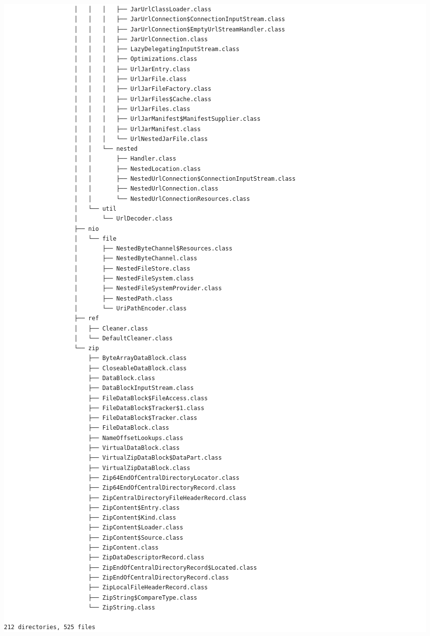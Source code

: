 ```plain {1|2|5-9|11-16|17|20,21|22|24-29|31,32|35|35,37-39|40|41|155}{maxHeight:'200px'}
                    │   │   │   ├── JarUrlClassLoader.class
                    │   │   │   ├── JarUrlConnection$ConnectionInputStream.class
                    │   │   │   ├── JarUrlConnection$EmptyUrlStreamHandler.class
                    │   │   │   ├── JarUrlConnection.class
                    │   │   │   ├── LazyDelegatingInputStream.class
                    │   │   │   ├── Optimizations.class
                    │   │   │   ├── UrlJarEntry.class
                    │   │   │   ├── UrlJarFile.class
                    │   │   │   ├── UrlJarFileFactory.class
                    │   │   │   ├── UrlJarFiles$Cache.class
                    │   │   │   ├── UrlJarFiles.class
                    │   │   │   ├── UrlJarManifest$ManifestSupplier.class
                    │   │   │   ├── UrlJarManifest.class
                    │   │   │   └── UrlNestedJarFile.class
                    │   │   └── nested
                    │   │       ├── Handler.class
                    │   │       ├── NestedLocation.class
                    │   │       ├── NestedUrlConnection$ConnectionInputStream.class
                    │   │       ├── NestedUrlConnection.class
                    │   │       └── NestedUrlConnectionResources.class
                    │   └── util
                    │       └── UrlDecoder.class
                    ├── nio
                    │   └── file
                    │       ├── NestedByteChannel$Resources.class
                    │       ├── NestedByteChannel.class
                    │       ├── NestedFileStore.class
                    │       ├── NestedFileSystem.class
                    │       ├── NestedFileSystemProvider.class
                    │       ├── NestedPath.class
                    │       └── UriPathEncoder.class
                    ├── ref
                    │   ├── Cleaner.class
                    │   └── DefaultCleaner.class
                    └── zip
                        ├── ByteArrayDataBlock.class
                        ├── CloseableDataBlock.class
                        ├── DataBlock.class
                        ├── DataBlockInputStream.class
                        ├── FileDataBlock$FileAccess.class
                        ├── FileDataBlock$Tracker$1.class
                        ├── FileDataBlock$Tracker.class
                        ├── FileDataBlock.class
                        ├── NameOffsetLookups.class
                        ├── VirtualDataBlock.class
                        ├── VirtualZipDataBlock$DataPart.class
                        ├── VirtualZipDataBlock.class
                        ├── Zip64EndOfCentralDirectoryLocator.class
                        ├── Zip64EndOfCentralDirectoryRecord.class
                        ├── ZipCentralDirectoryFileHeaderRecord.class
                        ├── ZipContent$Entry.class
                        ├── ZipContent$Kind.class
                        ├── ZipContent$Loader.class
                        ├── ZipContent$Source.class
                        ├── ZipContent.class
                        ├── ZipDataDescriptorRecord.class
                        ├── ZipEndOfCentralDirectoryRecord$Located.class
                        ├── ZipEndOfCentralDirectoryRecord.class
                        ├── ZipLocalFileHeaderRecord.class
                        ├── ZipString$CompareType.class
                        └── ZipString.class

212 directories, 525 files
```